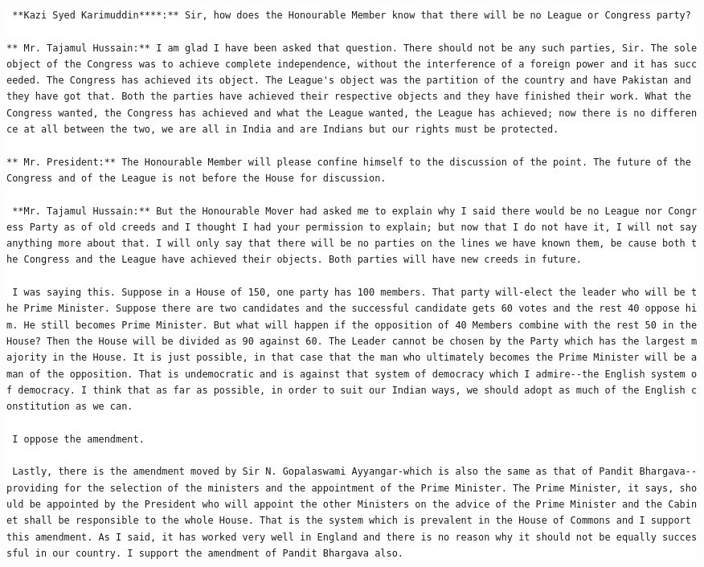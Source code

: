      **Kazi Syed Karimuddin****:** Sir, how does the Honourable Member know that there will be no League or Congress party?

    ** Mr. Tajamul Hussain:** I am glad I have been asked that question. There should not be any such parties, Sir. The sole object of the Congress was to achieve complete independence, without the interference of a foreign power and it has succeeded. The Congress has achieved its object. The League's object was the partition of the country and have Pakistan and they have got that. Both the parties have achieved their respective objects and they have finished their work. What the Congress wanted, the Congress has achieved and what the League wanted, the League has achieved; now there is no difference at all between the two, we are all in India and are Indians but our rights must be protected.

    ** Mr. President:** The Honourable Member will please confine himself to the discussion of the point. The future of the Congress and of the League is not before the House for discussion.

     **Mr. Tajamul Hussain:** But the Honourable Mover had asked me to explain why I said there would be no League nor Congress Party as of old creeds and I thought I had your permission to explain; but now that I do not have it, I will not say anything more about that. I will only say that there will be no parties on the lines we have known them, be cause both the Congress and the League have achieved their objects. Both parties will have new creeds in future.

     I was saying this. Suppose in a House of 150, one party has 100 members. That party will-elect the leader who will be the Prime Minister. Suppose there are two candidates and the successful candidate gets 60 votes and the rest 40 oppose him. He still becomes Prime Minister. But what will happen if the opposition of 40 Members combine with the rest 50 in the House? Then the House will be divided as 90 against 60. The Leader cannot be chosen by the Party which has the largest majority in the House. It is just possible, in that case that the man who ultimately becomes the Prime Minister will be a man of the opposition. That is undemocratic and is against that system of democracy which I admire--the English system of democracy. I think that as far as possible, in order to suit our Indian ways, we should adopt as much of the English constitution as we can.

     I oppose the amendment.

     Lastly, there is the amendment moved by Sir N. Gopalaswami Ayyangar-which is also the same as that of Pandit Bhargava--providing for the selection of the ministers and the appointment of the Prime Minister. The Prime Minister, it says, should be appointed by the President who will appoint the other Ministers on the advice of the Prime Minister and the Cabinet shall be responsible to the whole House. That is the system which is prevalent in the House of Commons and I support this amendment. As I said, it has worked very well in England and there is no reason why it should not be equally successful in our country. I support the amendment of Pandit Bhargava also.
